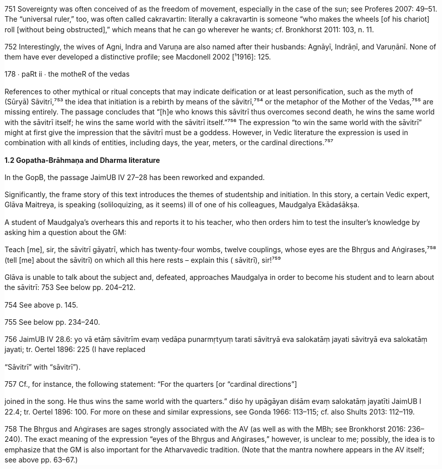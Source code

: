 751 Sovereignty was often conceived of as the freedom of movement, especially in the case of the sun; see Proferes 2007: 49–51. The “universal ruler,” too, was often called cakravartin: literally a cakravartin  is someone “who makes the wheels \[of his chariot\] roll \[without being obstructed\],” which means that he can go wherever he wants; cf. Bronkhorst 2011: 103, n. 11. 

752 Interestingly, the wives of Agni, Indra and Varuṇa are also named after their husbands: Agnāyī, Indrāṇī, and Varuṇānī. None of them have ever developed a distinctive profile; see Macdonell 2002 \[¹1916\]: 125. 

178 ∙ paRt ii ∙ the motheR of the vedas

References to other mythical or ritual concepts that may indicate deification or at least personification, such as the myth of \(Sūryā\) Sāvitrī,⁷⁵³ the idea that initiation is a rebirth by means of the sāvitrī,⁷⁵⁴ or the metaphor of the Mother of the Vedas,⁷⁵⁵ are missing entirely. The passage concludes that “\[h\]e who knows this sāvitrī  thus overcomes second death, he wins the same world with the sāvitrī  itself; he wins the same world with the sāvitrī  itself.”⁷⁵⁶ The expression “to win the same world with the sāvitrī” might at first give the impression that the sāvitrī  must be a goddess. However, in Vedic literature the expression is used in combination with all kinds of entities, including days, the year, meters, or the cardinal directions.⁷⁵⁷

**1.2 Gopatha-Brāhmaṇa and Dharma literature**

In the GopB, the passage JaimUB IV 27–28 has been reworked and expanded. 

Significantly, the frame story of this text introduces the themes of studentship and initiation. In this story, a certain Vedic expert, Glāva Maitreya, is speaking \(soliloquizing, as it seems\) ill of one of his colleagues, Maudgalya Ekādaśākṣa. 

A student of Maudgalya’s overhears this and reports it to his teacher, who then orders him to test the insulter’s knowledge by asking him a question about the GM:

Teach \[me\], sir, the sāvitrī gāyatrī, which has twenty-four wombs, twelve couplings, whose eyes are the Bhṛgus and Aṅgirases,⁷⁵⁸ \(tell \[me\] about the sāvitrī\) on which all this here rests – explain this \( sāvitrī\), sir\!⁷⁵⁹

Glāva is unable to talk about the subject and, defeated, approaches Maudgalya in order to become his student and to learn about the sāvitrī: 753 See below pp. 204–212. 

754 See above p. 145. 

755 See below pp. 234–240. 

756 JaimUB IV 28.6: yo vā etāṃ sāvitrīm evaṃ vedāpa punarmṛtyuṃ tarati sāvitryā eva salokatāṃ jayati sāvitryā eva salokatāṃ jayati; tr. Oertel 1896: 225 \(I have replaced

“Sāvitrī” with “sāvitrī”\). 

757 Cf., for instance, the following statement: “For the quarters \[or “cardinal directions”\]

joined in the song. He thus wins the same world with the quarters.” diśo hy upāgāyan diśām evaṃ salokatāṃ jayatīti  JaimUB I 22.4; tr. Oertel 1896: 100. For more on these and similar expressions, see Gonda 1966: 113–115; cf. also Shults 2013: 112–119. 

758 The Bhṛgus and Aṅgirases are sages strongly associated with the AV \(as well as with the MBh; see Bronkhorst 2016: 236–240\). The exact meaning of the expression “eyes of the Bhṛgus and Aṅgirases,” however, is unclear to me; possibly, the idea is to emphasize that the GM is also important for the Atharvavedic tradition. \(Note that the mantra nowhere appears in the AV itself; see above pp. 63–67.\)
